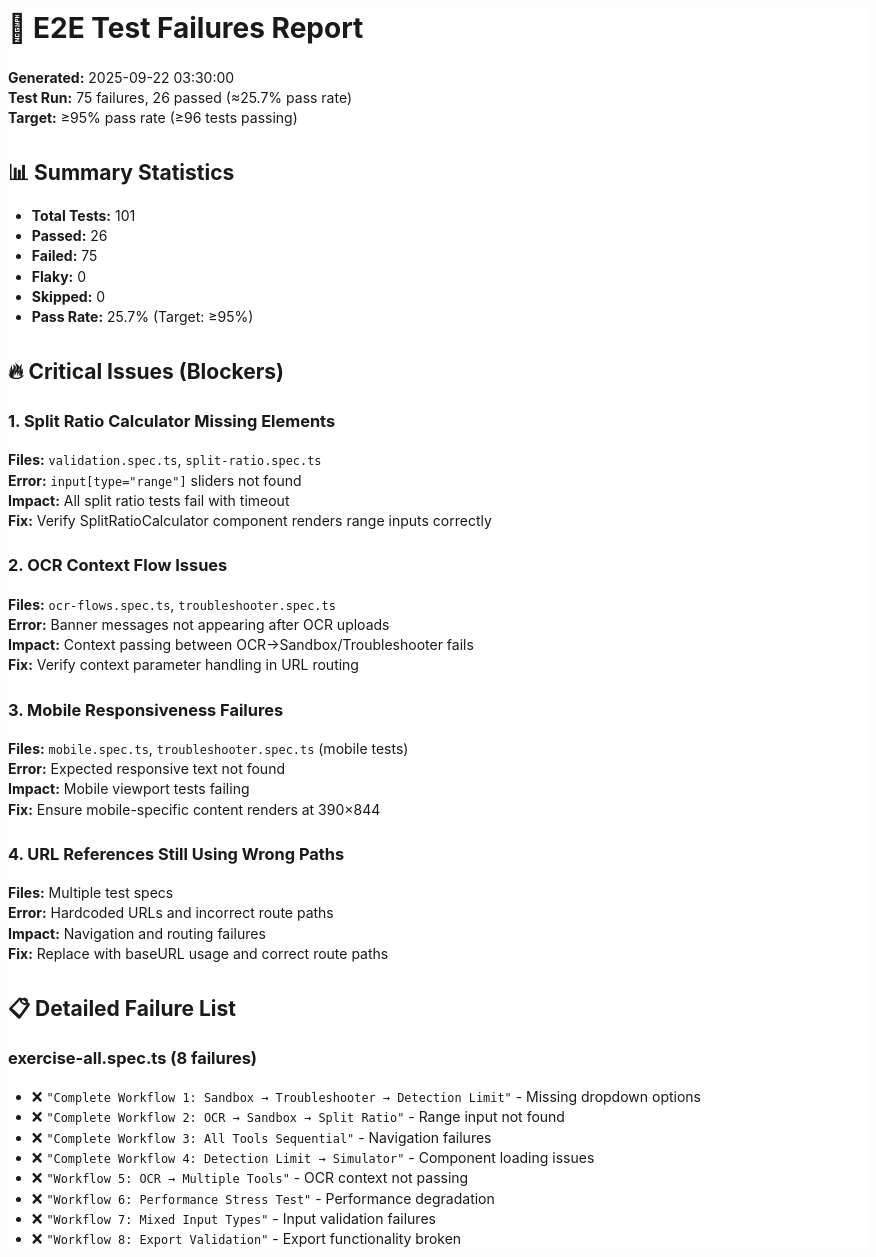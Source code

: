 # 🚨 E2E Test Failures Report
**Generated:** 2025-09-22 03:30:00  
**Test Run:** 75 failures, 26 passed (≈25.7% pass rate)  
**Target:** ≥95% pass rate (≥96 tests passing)

## 📊 Summary Statistics
- **Total Tests:** 101
- **Passed:** 26
- **Failed:** 75
- **Flaky:** 0
- **Skipped:** 0
- **Pass Rate:** 25.7% (Target: ≥95%)

## 🔥 Critical Issues (Blockers)

### 1. Split Ratio Calculator Missing Elements
**Files:** `validation.spec.ts`, `split-ratio.spec.ts`  
**Error:** `input[type="range"]` sliders not found  
**Impact:** All split ratio tests fail with timeout  
**Fix:** Verify SplitRatioCalculator component renders range inputs correctly

### 2. OCR Context Flow Issues
**Files:** `ocr-flows.spec.ts`, `troubleshooter.spec.ts`  
**Error:** Banner messages not appearing after OCR uploads  
**Impact:** Context passing between OCR→Sandbox/Troubleshooter fails  
**Fix:** Verify context parameter handling in URL routing

### 3. Mobile Responsiveness Failures
**Files:** `mobile.spec.ts`, `troubleshooter.spec.ts` (mobile tests)  
**Error:** Expected responsive text not found  
**Impact:** Mobile viewport tests failing  
**Fix:** Ensure mobile-specific content renders at 390×844

### 4. URL References Still Using Wrong Paths
**Files:** Multiple test specs  
**Error:** Hardcoded URLs and incorrect route paths  
**Impact:** Navigation and routing failures  
**Fix:** Replace with baseURL usage and correct route paths

## 📋 Detailed Failure List

### exercise-all.spec.ts (8 failures)
- ❌ `"Complete Workflow 1: Sandbox → Troubleshooter → Detection Limit"` - Missing dropdown options
- ❌ `"Complete Workflow 2: OCR → Sandbox → Split Ratio"` - Range input not found
- ❌ `"Complete Workflow 3: All Tools Sequential"` - Navigation failures
- ❌ `"Complete Workflow 4: Detection Limit → Simulator"` - Component loading issues
- ❌ `"Workflow 5: OCR → Multiple Tools"` - OCR context not passing
- ❌ `"Workflow 6: Performance Stress Test"` - Performance degradation
- ❌ `"Workflow 7: Mixed Input Types"` - Input validation failures
- ❌ `"Workflow 8: Export Validation"` - Export functionality broken
